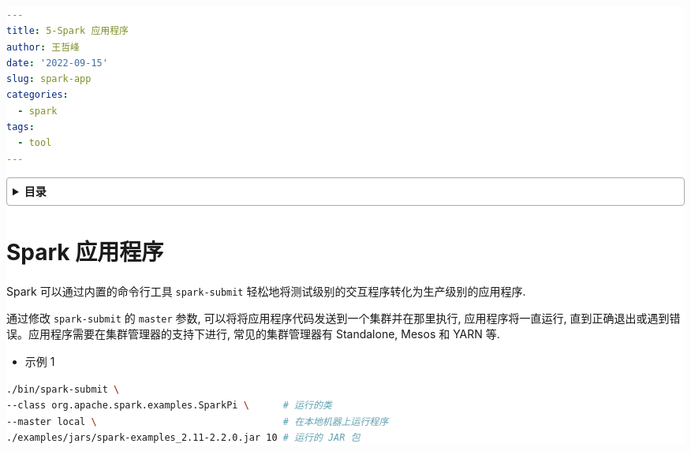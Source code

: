 ```yaml
---
title: 5-Spark 应用程序
author: 王哲峰
date: '2022-09-15'
slug: spark-app
categories:
  - spark
tags:
  - tool
---
```


<style>
details {
    border: 1px solid #aaa;
    border-radius: 4px;
    padding: .5em .5em 0;
}
summary {
    font-weight: bold;
    margin: -.5em -.5em 0;
    padding: .5em;
}
details[open] {
    padding: .5em;
}
details[open] summary {
    border-bottom: 1px solid #aaa;
    margin-bottom: .5em;
}
img {
    pointer-events: none;
}
</style>

<details><summary>目录</summary></details><p></p>

# Spark 应用程序

Spark 可以通过内置的命令行工具 ``spark-submit`` 轻松地将测试级别的交互程序转化为生产级别的应用程序.

通过修改 ``spark-submit`` 的 ``master`` 参数, 可以将将应用程序代码发送到一个集群并在那里执行, 
应用程序将一直运行, 直到正确退出或遇到错误。应用程序需要在集群管理器的支持下进行, 常见的集群管理器有 
Standalone, Mesos 和 YARN 等.

- 示例 1

```bash
./bin/spark-submit \
--class org.apache.spark.examples.SparkPi \      # 运行的类 
--master local \                                 # 在本地机器上运行程序
./examples/jars/spark-examples_2.11-2.2.0.jar 10 # 运行的 JAR 包
```
